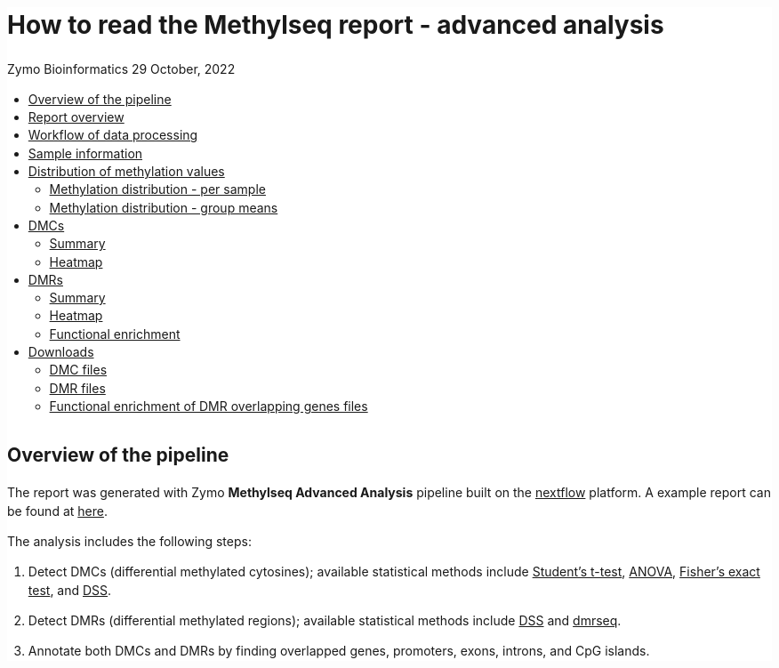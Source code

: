 How to read the Methylseq report - advanced analysis
================
Zymo Bioinformatics
29 October, 2022

-   [Overview of the pipeline](#overview-of-the-pipeline)
-   [Report overview](#report-overview)
-   [Workflow of data processing](#workflow-of-data-processing)
-   [Sample information](#sample-information)
-   [Distribution of methylation
    values](#distribution-of-methylation-values)
    -   [Methylation distribution - per
        sample](#methylation-distribution---per-sample)
    -   [Methylation distribution - group
        means](#methylation-distribution---group-means)
-   [DMCs](#dmcs)
    -   [Summary](#summary)
    -   [Heatmap](#heatmap)
-   [DMRs](#dmrs)
    -   [Summary](#summary-1)
    -   [Heatmap](#heatmap-1)
    -   [Functional enrichment](#functional-enrichment)
-   [Downloads](#downloads)
    -   [DMC files](#dmc-files)
    -   [DMR files](#dmr-files)
    -   [Functional enrichment of DMR overlapping genes
        files](#functional-enrichment-of-dmr-overlapping-genes-files)

## Overview of the pipeline

The report was generated with Zymo **Methylseq Advanced Analysis**
pipeline built on the [nextflow](https://www.nextflow.io/) platform. A
example report can be found at
[here](../reports/MethylSeq_sample_report.advanced.html).

The analysis includes the following steps:

1.  Detect DMCs (differential methylated cytosines); available
    statistical methods include [Student’s
    t-test](https://en.wikipedia.org/wiki/Student%27s_t-test),
    [ANOVA](https://en.wikipedia.org/wiki/Analysis_of_variance),
    [Fisher’s exact
    test](https://en.wikipedia.org/wiki/Fisher%27s_exact_test), and
    [DSS](https://bioconductor.org/packages/release/bioc/html/DSS.html).

2.  Detect DMRs (differential methylated regions); available statistical
    methods include
    [DSS](https://bioconductor.org/packages/release/bioc/html/DSS.html)
    and
    [dmrseq](https://bioconductor.org/packages/release/bioc/html/dmrseq.html).

3.  Annotate both DMCs and DMRs by finding overlapped genes, promoters,
    exons, introns, and CpG islands.
